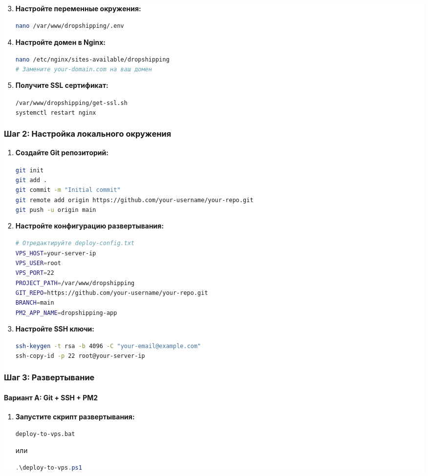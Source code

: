 3. **Настройте переменные окружения:**
   ```bash
   nano /var/www/dropshipping/.env
   ```

4. **Настройте домен в Nginx:**
   ```bash
   nano /etc/nginx/sites-available/dropshipping
   # Замените your-domain.com на ваш домен
   ```

5. **Получите SSL сертификат:**
   ```bash
   /var/www/dropshipping/get-ssl.sh
   systemctl restart nginx
   ```

### Шаг 2: Настройка локального окружения

1. **Создайте Git репозиторий:**
   ```bash
   git init
   git add .
   git commit -m "Initial commit"
   git remote add origin https://github.com/your-username/your-repo.git
   git push -u origin main
   ```

2. **Настройте конфигурацию развертывания:**
   ```bash
   # Отредактируйте deploy-config.txt
   VPS_HOST=your-server-ip
   VPS_USER=root
   VPS_PORT=22
   PROJECT_PATH=/var/www/dropshipping
   GIT_REPO=https://github.com/your-username/your-repo.git
   BRANCH=main
   PM2_APP_NAME=dropshipping-app
   ```

3. **Настройте SSH ключи:**
   ```bash
   ssh-keygen -t rsa -b 4096 -C "your-email@example.com"
   ssh-copy-id -p 22 root@your-server-ip
   ```

### Шаг 3: Развертывание

#### Вариант A: Git + SSH + PM2

1. **Запустите скрипт развертывания:**
   ```cmd
   deploy-to-vps.bat
   ```
   или
   ```powershell
   .\deploy-to-vps.ps1
   ```
